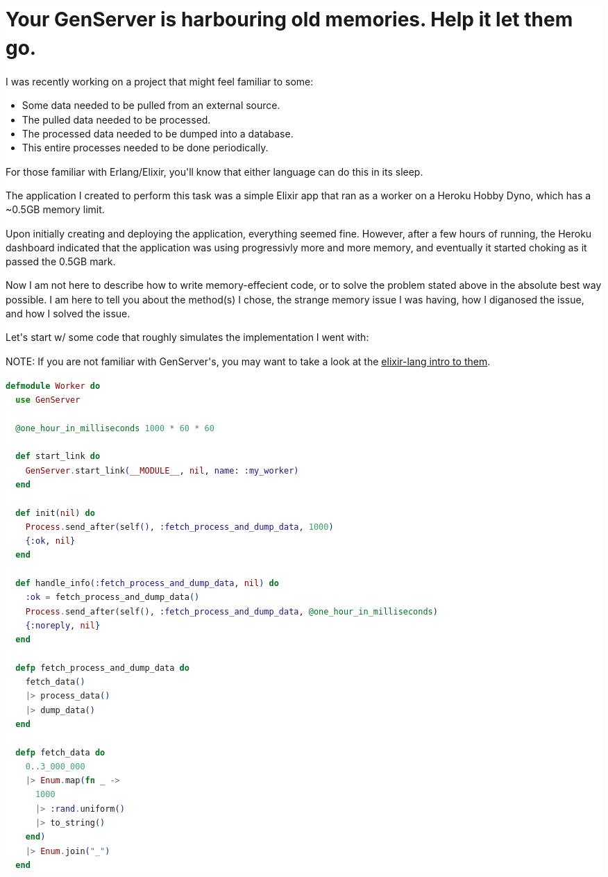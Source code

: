 # Your GenServer is harbouring old memories. Help it let them go.

I was recently working on a project that might feel familiar to some:

- Some data needed to be pulled from an external source.
- The pulled data needed to be processed.
- The processed data needed to be dumped into a database.
- This entire processes needed to be done periodically.

For those familiar with Erlang/Elixir, you'll know that either language can do this in its sleep.

The application I created to perform this task was a simple Elixir app that ran as a worker on a Heroku Hobby Dyno, which has a ~0.5GB memory limit.

Upon initially creating and deploying the application, everything seemed fine. However, after a few hours of running, the Heroku dashboard indicated that the application was using progressivly
more and more memory, and eventually it started choking as it passed the 0.5GB mark.

Now I am not here to describe how to write memory-effecient code, or to solve the problem stated above in the absolute best way possible. I am here to tell you about the method(s)
I chose, the strange memory issue I was having, how I diganosed the issue, and how I solved the issue.

Let's start w/ some code that roughly simulates the implementation I went with:

NOTE: If you are not familiar with GenServer's, you may want to take a look at the [elixir-lang intro to them](https://elixir-lang.org/getting-started/mix-otp/genserver.html).


```elixir
defmodule Worker do
  use GenServer
  
  @one_hour_in_milliseconds 1000 * 60 * 60

  def start_link do
    GenServer.start_link(__MODULE__, nil, name: :my_worker)
  end

  def init(nil) do
    Process.send_after(self(), :fetch_process_and_dump_data, 1000)
    {:ok, nil}
  end

  def handle_info(:fetch_process_and_dump_data, nil) do
    :ok = fetch_process_and_dump_data()
    Process.send_after(self(), :fetch_process_and_dump_data, @one_hour_in_milliseconds)
    {:noreply, nil}
  end

  defp fetch_process_and_dump_data do
    fetch_data()
    |> process_data()
    |> dump_data()
  end

  defp fetch_data do
    0..3_000_000
    |> Enum.map(fn _ ->
      1000
      |> :rand.uniform()
      |> to_string()
    end)
    |> Enum.join("_")
  end

```